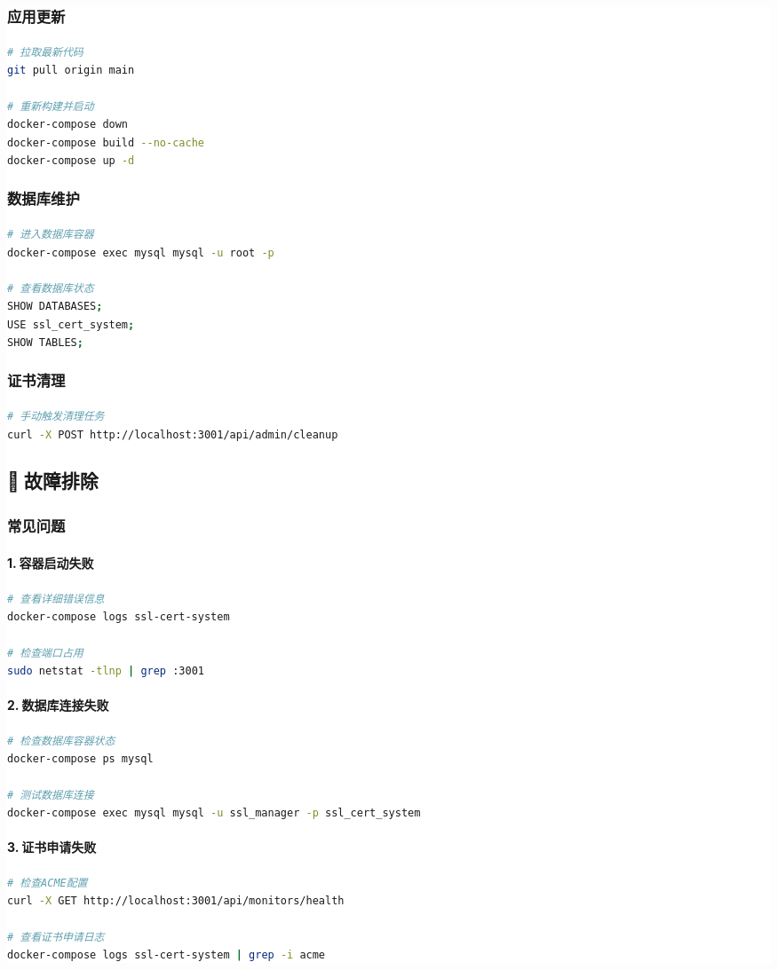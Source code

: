 ### 应用更新
```bash
# 拉取最新代码
git pull origin main

# 重新构建并启动
docker-compose down
docker-compose build --no-cache
docker-compose up -d
```

### 数据库维护
```bash
# 进入数据库容器
docker-compose exec mysql mysql -u root -p

# 查看数据库状态
SHOW DATABASES;
USE ssl_cert_system;
SHOW TABLES;
```

### 证书清理
```bash
# 手动触发清理任务
curl -X POST http://localhost:3001/api/admin/cleanup
```

## 🚨 故障排除

### 常见问题

#### 1. 容器启动失败
```bash
# 查看详细错误信息
docker-compose logs ssl-cert-system

# 检查端口占用
sudo netstat -tlnp | grep :3001
```

#### 2. 数据库连接失败
```bash
# 检查数据库容器状态
docker-compose ps mysql

# 测试数据库连接
docker-compose exec mysql mysql -u ssl_manager -p ssl_cert_system
```

#### 3. 证书申请失败
```bash
# 检查ACME配置
curl -X GET http://localhost:3001/api/monitors/health

# 查看证书申请日志
docker-compose logs ssl-cert-system | grep -i acme
```

